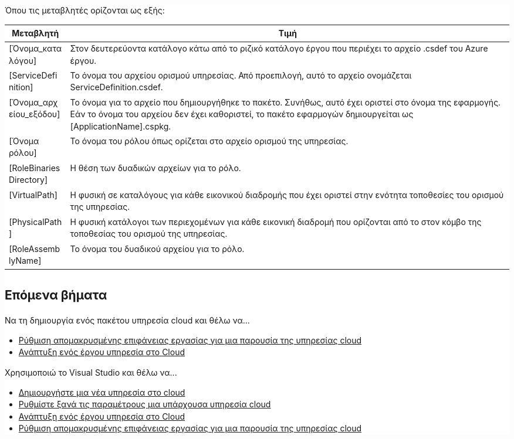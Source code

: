 Όπου τις μεταβλητές ορίζονται ως εξής:

| Μεταβλητή                  | Τιμή |
| ------------------------- | ----- |
| \[Όνομα_καταλόγου\]         | Στον δευτερεύοντα κατάλογο κάτω από το ριζικό κατάλογο έργου που περιέχει το αρχείο .csdef του Azure έργου.|
| \[ServiceDefinition\]     | Το όνομα του αρχείου ορισμού υπηρεσίας. Από προεπιλογή, αυτό το αρχείο ονομάζεται ServiceDefinition.csdef.  |
| \[Όνομα_αρχείου_εξόδου\]        | Το όνομα για το αρχείο που δημιουργήθηκε το πακέτο. Συνήθως, αυτό έχει οριστεί στο όνομα της εφαρμογής. Εάν το όνομα του αρχείου δεν έχει καθοριστεί, το πακέτο εφαρμογών δημιουργείται ως \[ApplicationName\].cspkg.|
| \[Όνομα ρόλου\]              | Το όνομα του ρόλου όπως ορίζεται στο αρχείο ορισμού της υπηρεσίας.|
| \[RoleBinariesDirectory] | Η θέση των δυαδικών αρχείων για το ρόλο.|
| \[VirtualPath\]           | Η φυσική σε καταλόγους για κάθε εικονικού διαδρομής που έχει οριστεί στην ενότητα τοποθεσίες του ορισμού της υπηρεσίας.|
| \[PhysicalPath\]          | Η φυσική κατάλογοι των περιεχομένων για κάθε εικονική διαδρομή που ορίζονται από το στον κόμβο της τοποθεσίας του ορισμού της υπηρεσίας.|
| \[RoleAssemblyName\]      | Το όνομα του δυαδικού αρχείου για το ρόλο.| 


## <a name="next-steps"></a>Επόμενα βήματα

Να τη δημιουργία ενός πακέτου υπηρεσία cloud και θέλω να...

* [Ρύθμιση απομακρυσμένης επιφάνειας εργασίας για μια παρουσία της υπηρεσίας cloud][remotedesktop]
* [Ανάπτυξη ενός έργου υπηρεσία στο Cloud][deploy]

Χρησιμοποιώ το Visual Studio και θέλω να...

* [Δημιουργήστε μια νέα υπηρεσία στο cloud][vs_create]
* [Ρυθμίστε ξανά τις παραμέτρους μια υπάρχουσα υπηρεσία cloud][vs_reconfigure]
* [Ανάπτυξη ενός έργου υπηρεσία στο Cloud][vs_deploy]
* [Ρύθμιση απομακρυσμένης επιφάνειας εργασίας για μια παρουσία της υπηρεσίας cloud][vs_remote]

[deploy]: cloud-services-how-to-create-deploy-portal.md
[remotedesktop]: cloud-services-role-enable-remote-desktop.md
[vs_remote]: ../vs-azure-tools-remote-desktop-roles.md
[vs_deploy]: ../vs-azure-tools-cloud-service-publish-set-up-required-services-in-visual-studio.md
[vs_reconfigure]: ../vs-azure-tools-configure-roles-for-cloud-service.md
[vs_create]: ../vs-azure-tools-azure-project-create.md
